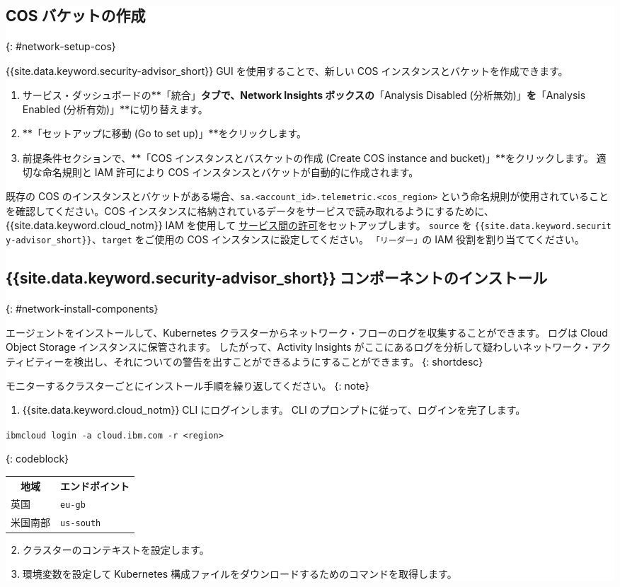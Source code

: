 ## COS バケットの作成
{: #network-setup-cos}

{{site.data.keyword.security-advisor_short}} GUI を使用することで、新しい COS インスタンスとバケットを作成できます。

1. サービス・ダッシュボードの**「統合」**タブで、Network Insights ボックスの**「Analysis Disabled (分析無効)」**を**「Analysis Enabled (分析有効)」**に切り替えます。

2. **「セットアップに移動 (Go to set up)」**をクリックします。

3. 前提条件セクションで、**「COS インスタンスとバスケットの作成 (Create COS instance and bucket)」**をクリックします。 適切な命名規則と IAM 許可により COS インスタンスとバケットが自動的に作成されます。

既存の COS のインスタンスとバケットがある場合、`sa.<account_id>.telemetric.<cos_region>` という命名規則が使用されていることを確認してください。COS インスタンスに格納されているデータをサービスで読み取れるようにするために、{{site.data.keyword.cloud_notm}} IAM を使用して
[サービス間の許可](/docs/iam?topic=iam-serviceauth)をセットアップします。 `source` を `{{site.data.keyword.security-advisor_short}}`、`target` をご使用の COS インスタンスに設定してください。 `「リーダー」`の IAM 役割を割り当ててください。


## {{site.data.keyword.security-advisor_short}} コンポーネントのインストール
{: #network-install-components}

エージェントをインストールして、Kubernetes クラスターからネットワーク・フローのログを収集することができます。 ログは Cloud Object Storage インスタンスに保管されます。 したがって、Activity Insights がここにあるログを分析して疑わしいネットワーク・アクティビティーを検出し、それについての警告を出すことができるようにすることができます。
{: shortdesc}

モニターするクラスターごとにインストール手順を繰り返してください。
{: note}

1. {{site.data.keyword.cloud_notm}} CLI にログインします。 CLI のプロンプトに従って、ログインを完了します。

  ```
  ibmcloud login -a cloud.ibm.com -r <region>
  ```
  {: codeblock}

  <table>
    <tr>
      <th>地域</th>
      <th>エンドポイント</th>
    </tr>
    <tr>
      <td>英国</td>
      <td><code>eu-gb</code></td>
    </tr>
    <tr>
      <td>米国南部</td>
      <td><code>us-south</code></td>
    </tr>
  </table>

2. クラスターのコンテキストを設定します。

  1. 環境変数を設定して Kubernetes 構成ファイルをダウンロードするためのコマンドを取得します。
